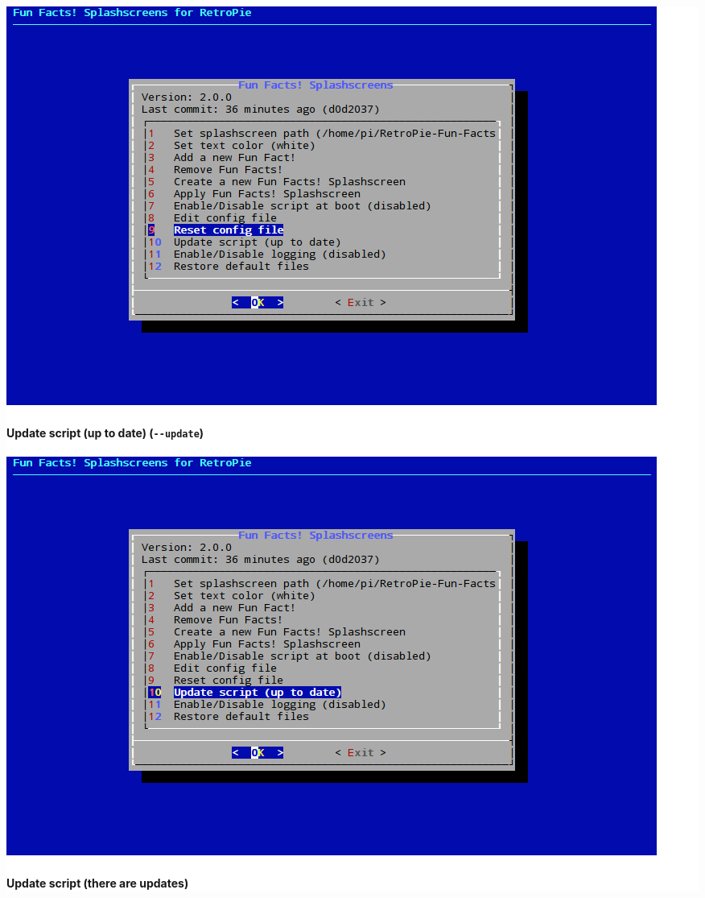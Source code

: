 ![Fun Facts Splashscreens GUI - 19](gui-examples/fun-facts-splashscreens-gui-19.jpg)
#### Update script (up to date) (`--update`)
![Fun Facts! Splashscreens GUI - 20](gui-examples/fun-facts-splashscreens-gui-20.jpg)
#### Update script (there are updates)